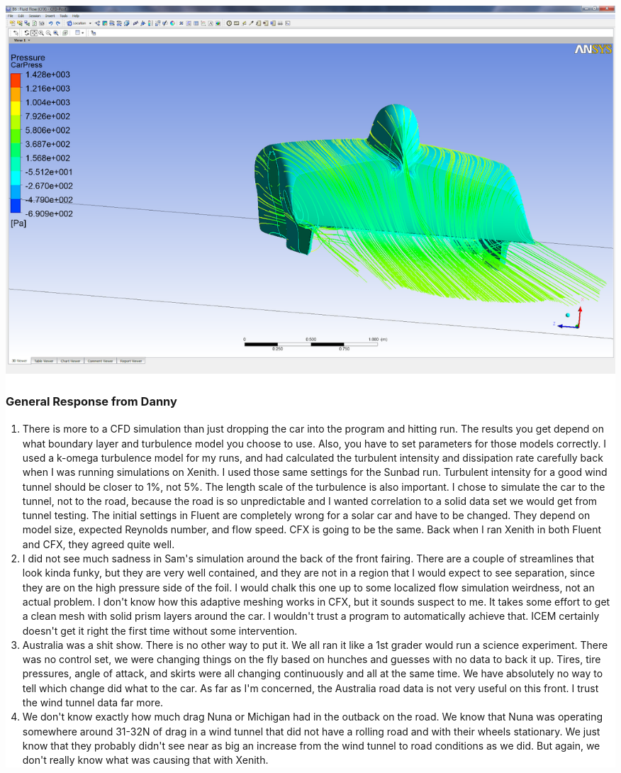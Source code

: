 ![](../../../../../assets/image_d425159ed3.png)

### General Response from Danny

1. There is more to a CFD simulation than just dropping the car into the program and hitting run. The results you get depend on what boundary layer and turbulence model you choose to use. Also, you have to set parameters for those models correctly. I used a k-omega turbulence model for my runs, and had calculated the turbulent intensity and dissipation rate carefully back when I was running simulations on Xenith.  I used those same settings for the Sunbad run. Turbulent intensity for a good wind tunnel should be closer to 1%, not 5%. The length scale of the turbulence is also important. I chose to simulate the car to the tunnel, not to the road, because the road is so unpredictable and I wanted correlation to a solid data set we would get from tunnel testing. The initial settings in Fluent are completely wrong for a solar car and have to be changed. They depend on model size, expected Reynolds number, and flow speed. CFX is going to be the same. Back when I ran Xenith in both Fluent and CFX, they agreed quite well.
2. I did not see much sadness in Sam's simulation around the back of the front fairing. There are a couple of streamlines that look kinda funky, but they are very well contained, and they are not in a region that I would expect to see separation, since they are on the high pressure side of the foil. I would chalk this one up to some localized flow simulation weirdness, not an actual problem. I don't know how this adaptive meshing works in CFX, but it sounds suspect to me. It takes some effort to get a clean mesh with solid prism layers around the car. I wouldn't trust a program to automatically achieve that. ICEM certainly doesn't get it right the first time without some intervention.
3. Australia was a shit show. There is no other way to put it. We all ran it like a 1st grader would run a science experiment. There was no control set, we were changing things on the fly based on hunches and guesses with no data to back it up. Tires, tire pressures, angle of attack, and skirts were all changing continuously and all at the same time. We have absolutely no way to tell which change did what to the car. As far as I'm concerned, the Australia road data is not very useful on this front. I trust the wind tunnel data far more.
4. We don't know exactly how much drag Nuna or Michigan had in the outback on the road. We know that Nuna was operating somewhere around 31-32N of drag in a wind tunnel that did not have a rolling road and with their wheels stationary. We just know that they probably didn't see near as big an increase from the wind tunnel to road conditions as we did. But again, we don't really know what was causing that with Xenith.
